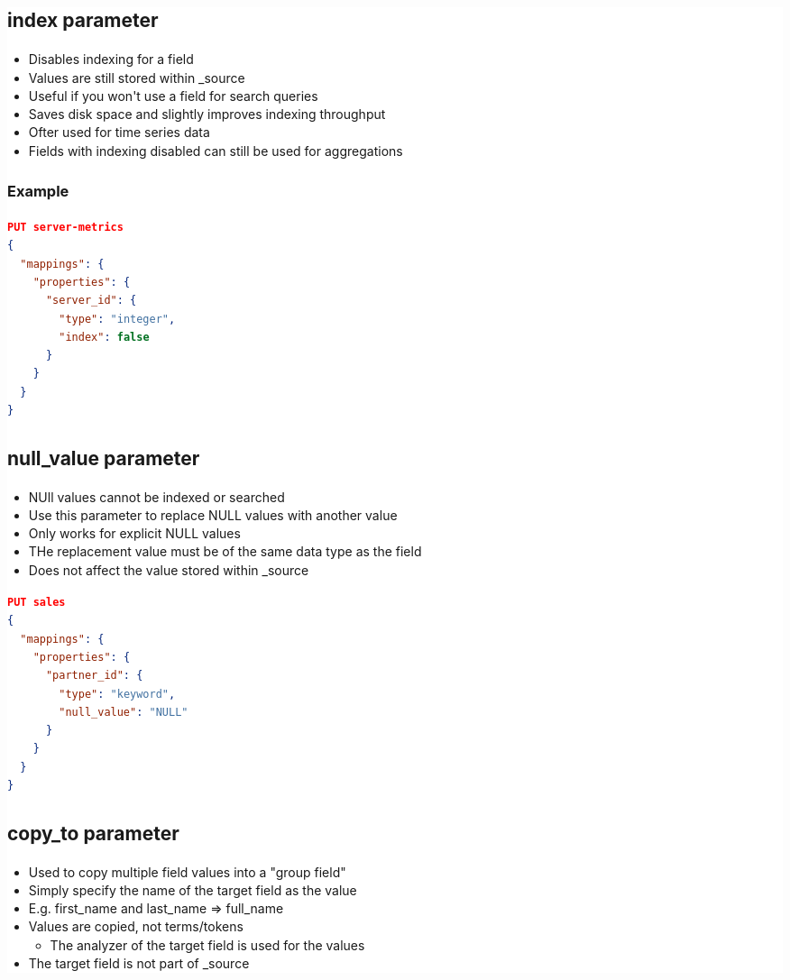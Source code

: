 ## index parameter

- Disables indexing for a field
- Values are still stored within _source
- Useful if you won't use a field for search queries
- Saves disk space and slightly improves indexing throughput
- Ofter used for time series data
- Fields with indexing disabled can still be used for aggregations

### Example

```JSON
PUT server-metrics
{
  "mappings": {
    "properties": {
      "server_id": {
        "type": "integer",
        "index": false
      }
    }
  }
}
```

## null_value parameter

- NUll values cannot be indexed or searched
- Use this parameter to replace NULL values with another value
- Only works for explicit NULL values
- THe replacement value must be of the same data type as the field
- Does not affect the value stored within _source

```JSON
PUT sales
{
  "mappings": {
    "properties": {
      "partner_id": {
        "type": "keyword",
        "null_value": "NULL"
      }
    }
  }
}
```

## copy_to parameter

- Used to copy multiple field values into a "group field"
- Simply specify the name of the target field as the value
- E.g. first_name and last_name => full_name
- Values are copied, not terms/tokens
  - The analyzer of the target field is used for the values
- The target field is not part of _source
